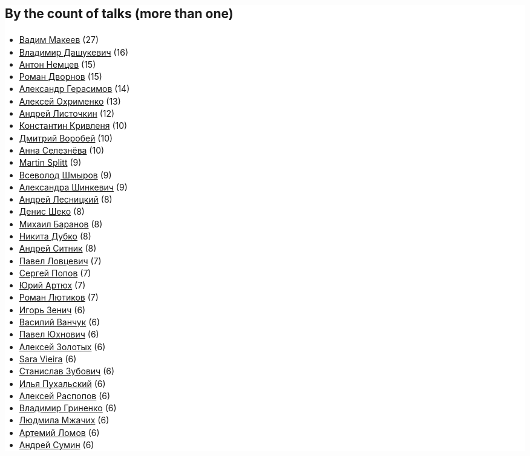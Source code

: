 ## By the count of talks (more than one)
- [Вадим Макеев](Вадим%20Макеев.md) (27)
- [Владимир Дашукевич](Владимир%20Дашукевич.md) (16)
- [Антон Немцев](Антон%20Немцев.md) (15)
- [Роман Дворнов](Роман%20Дворнов.md) (15)
- [Александр Герасимов](Александр%20Герасимов.md) (14)
- [Алексей Охрименко](Алексей%20Охрименко.md) (13)
- [Андрей Листочкин](Андрей%20Листочкин.md) (12)
- [Константин Кривленя](Константин%20Кривленя.md) (10)
- [Дмитрий Воробей](Дмитрий%20Воробей.md) (10)
- [Анна Селезнёва](Анна%20Селезнёва.md) (10)
- [Martin Splitt](Martin%20Splitt.md) (9)
- [Всеволод Шмыров](Всеволод%20Шмыров.md) (9)
- [Александра Шинкевич](Александра%20Шинкевич.md) (9)
- [Андрей Лесницкий](Андрей%20Лесницкий.md) (8)
- [Денис Шеко](Денис%20Шеко.md) (8)
- [Михаил Баранов](Михаил%20Баранов.md) (8)
- [Никита Дубко](Никита%20Дубко.md) (8)
- [Андрей Ситник](Андрей%20Ситник.md) (8)
- [Павел Ловцевич](Павел%20Ловцевич.md) (7)
- [Сергей Попов](Сергей%20Попов.md) (7)
- [Юрий Артюх](Юрий%20Артюх.md) (7)
- [Роман Лютиков](Роман%20Лютиков.md) (7)
- [Игорь Зенич](Игорь%20Зенич.md) (6)
- [Василий Ванчук](Василий%20Ванчук.md) (6)
- [Павел Юхнович](Павел%20Юхнович.md) (6)
- [Алексей Золотых](Алексей%20Золотых.md) (6)
- [Sara Vieira](Sara%20Vieira.md) (6)
- [Станислав Зубович](Станислав%20Зубович.md) (6)
- [Илья Пухальский](Илья%20Пухальский.md) (6)
- [Алексей Распопов](Алексей%20Распопов.md) (6)
- [Владимир Гриненко](Владимир%20Гриненко.md) (6)
- [Людмила Мжачих](Людмила%20Мжачих.md) (6)
- [Артемий Ломов](Артемий%20Ломов.md) (6)
- [Андрей Сумин](Андрей%20Сумин.md) (6)
